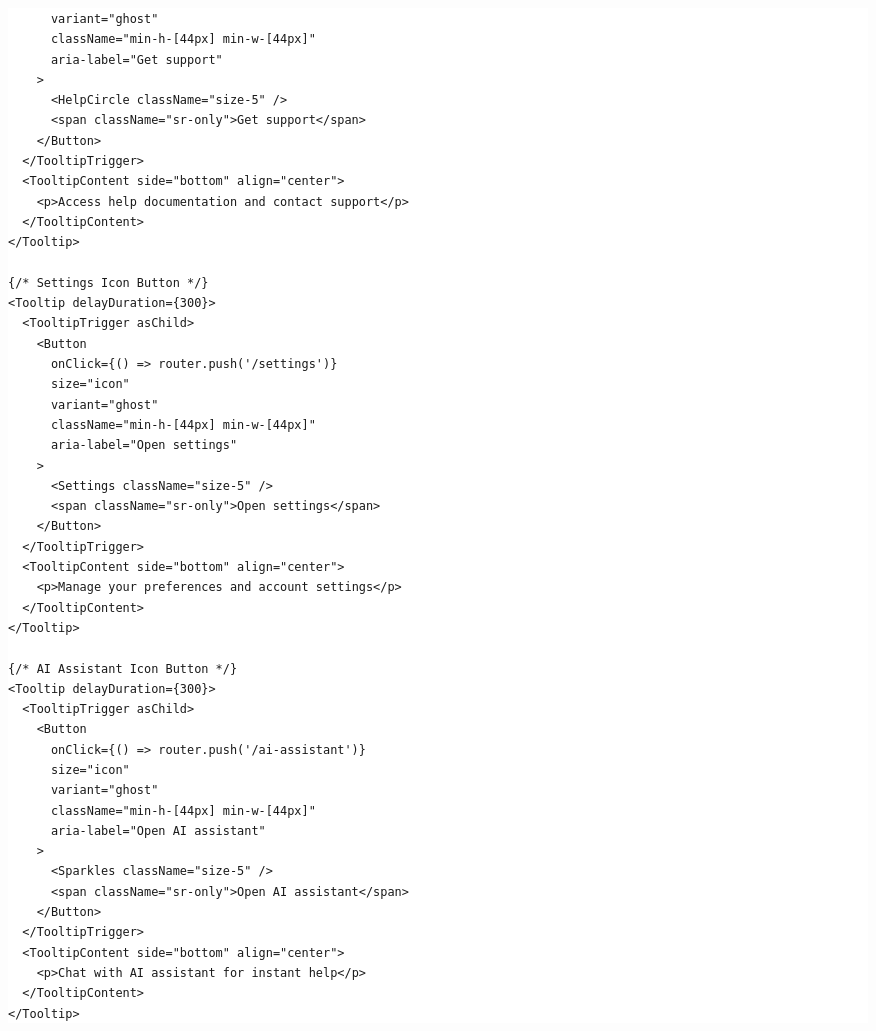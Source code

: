 ```tsx
      variant="ghost"
      className="min-h-[44px] min-w-[44px]"
      aria-label="Get support"
    >
      <HelpCircle className="size-5" />
      <span className="sr-only">Get support</span>
    </Button>
  </TooltipTrigger>
  <TooltipContent side="bottom" align="center">
    <p>Access help documentation and contact support</p>
  </TooltipContent>
</Tooltip>

{/* Settings Icon Button */}
<Tooltip delayDuration={300}>
  <TooltipTrigger asChild>
    <Button
      onClick={() => router.push('/settings')}
      size="icon"
      variant="ghost"
      className="min-h-[44px] min-w-[44px]"
      aria-label="Open settings"
    >
      <Settings className="size-5" />
      <span className="sr-only">Open settings</span>
    </Button>
  </TooltipTrigger>
  <TooltipContent side="bottom" align="center">
    <p>Manage your preferences and account settings</p>
  </TooltipContent>
</Tooltip>

{/* AI Assistant Icon Button */}
<Tooltip delayDuration={300}>
  <TooltipTrigger asChild>
    <Button
      onClick={() => router.push('/ai-assistant')}
      size="icon"
      variant="ghost"
      className="min-h-[44px] min-w-[44px]"
      aria-label="Open AI assistant"
    >
      <Sparkles className="size-5" />
      <span className="sr-only">Open AI assistant</span>
    </Button>
  </TooltipTrigger>
  <TooltipContent side="bottom" align="center">
    <p>Chat with AI assistant for instant help</p>
  </TooltipContent>
</Tooltip>
```
